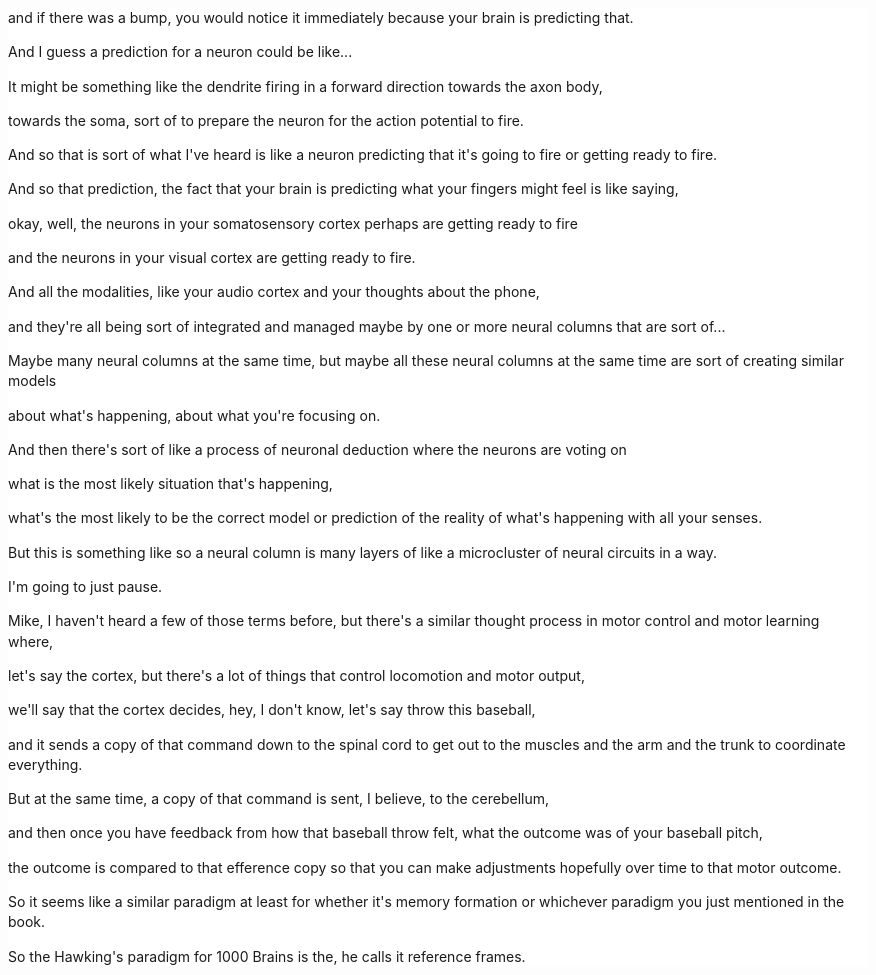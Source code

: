 and if there was a bump, you would notice it immediately because your brain is predicting that.

And I guess a prediction for a neuron could be like...

It might be something like the dendrite firing in a forward direction towards the axon body,

towards the soma, sort of to prepare the neuron for the action potential to fire.

And so that is sort of what I've heard is like a neuron predicting that it's going to fire or getting ready to fire.

And so that prediction, the fact that your brain is predicting what your fingers might feel is like saying,

okay, well, the neurons in your somatosensory cortex perhaps are getting ready to fire

and the neurons in your visual cortex are getting ready to fire.

And all the modalities, like your audio cortex and your thoughts about the phone,

and they're all being sort of integrated and managed maybe by one or more neural columns that are sort of...

Maybe many neural columns at the same time, but maybe all these neural columns at the same time are sort of creating similar models

about what's happening, about what you're focusing on.

And then there's sort of like a process of neuronal deduction where the neurons are voting on

what is the most likely situation that's happening,

what's the most likely to be the correct model or prediction of the reality of what's happening with all your senses.

But this is something like so a neural column is many layers of like a microcluster of neural circuits in a way.

I'm going to just pause.

Mike, I haven't heard a few of those terms before, but there's a similar thought process in motor control and motor learning where,

let's say the cortex, but there's a lot of things that control locomotion and motor output,

we'll say that the cortex decides, hey, I don't know, let's say throw this baseball,

and it sends a copy of that command down to the spinal cord to get out to the muscles and the arm and the trunk to coordinate everything.

But at the same time, a copy of that command is sent, I believe, to the cerebellum,

and then once you have feedback from how that baseball throw felt, what the outcome was of your baseball pitch,

the outcome is compared to that efference copy so that you can make adjustments hopefully over time to that motor outcome.

So it seems like a similar paradigm at least for whether it's memory formation or whichever paradigm you just mentioned in the book.

So the Hawking's paradigm for 1000 Brains is the, he calls it reference frames.
